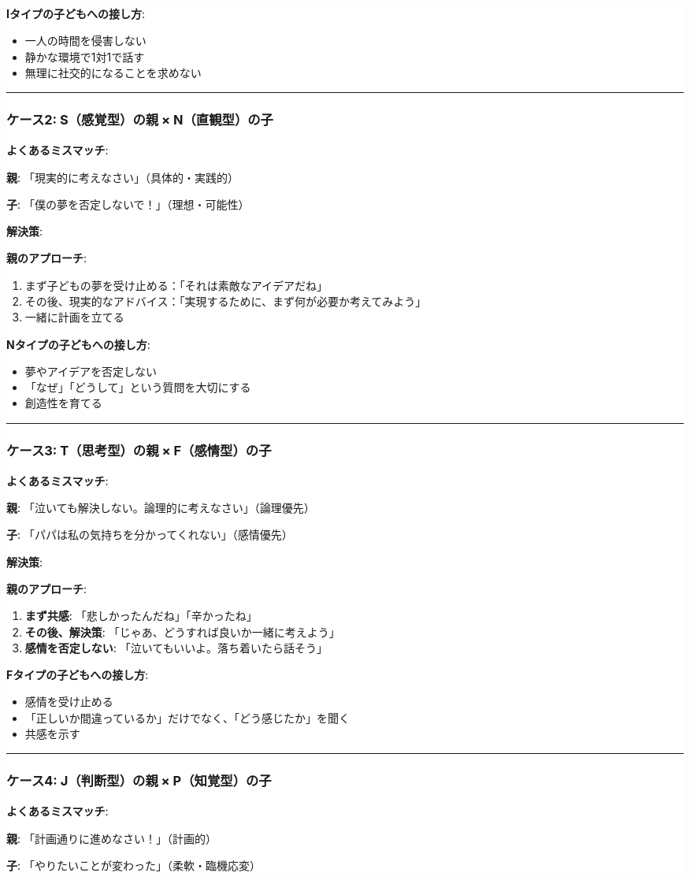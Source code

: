 **Iタイプの子どもへの接し方**:
- 一人の時間を侵害しない
- 静かな環境で1対1で話す
- 無理に社交的になることを求めない

---

### ケース2: S（感覚型）の親 × N（直観型）の子

**よくあるミスマッチ**:

**親**: 「現実的に考えなさい」（具体的・実践的）

**子**: 「僕の夢を否定しないで！」（理想・可能性）

**解決策**:

**親のアプローチ**:
1. まず子どもの夢を受け止める：「それは素敵なアイデアだね」
2. その後、現実的なアドバイス：「実現するために、まず何が必要か考えてみよう」
3. 一緒に計画を立てる

**Nタイプの子どもへの接し方**:
- 夢やアイデアを否定しない
- 「なぜ」「どうして」という質問を大切にする
- 創造性を育てる

---

### ケース3: T（思考型）の親 × F（感情型）の子

**よくあるミスマッチ**:

**親**: 「泣いても解決しない。論理的に考えなさい」（論理優先）

**子**: 「パパは私の気持ちを分かってくれない」（感情優先）

**解決策**:

**親のアプローチ**:
1. **まず共感**: 「悲しかったんだね」「辛かったね」
2. **その後、解決策**: 「じゃあ、どうすれば良いか一緒に考えよう」
3. **感情を否定しない**: 「泣いてもいいよ。落ち着いたら話そう」

**Fタイプの子どもへの接し方**:
- 感情を受け止める
- 「正しいか間違っているか」だけでなく、「どう感じたか」を聞く
- 共感を示す

---

### ケース4: J（判断型）の親 × P（知覚型）の子

**よくあるミスマッチ**:

**親**: 「計画通りに進めなさい！」（計画的）

**子**: 「やりたいことが変わった」（柔軟・臨機応変）
